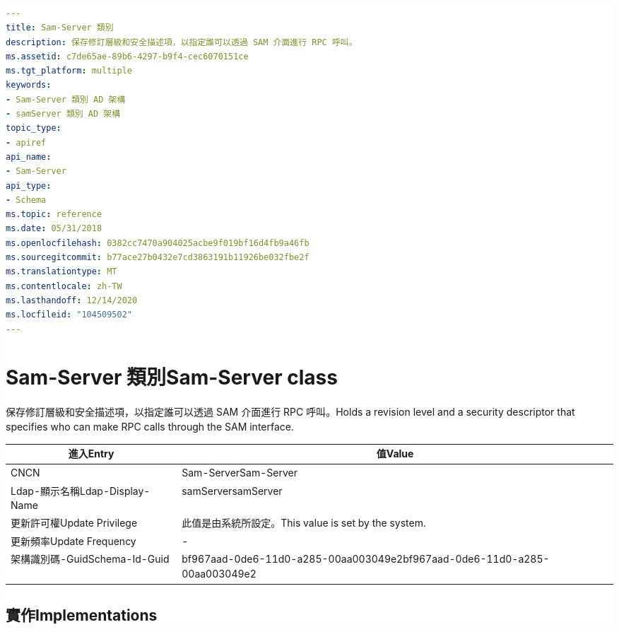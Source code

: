 ```yaml
---
title: Sam-Server 類別
description: 保存修訂層級和安全描述項，以指定誰可以透過 SAM 介面進行 RPC 呼叫。
ms.assetid: c7de65ae-89b6-4297-b9f4-cec6070151ce
ms.tgt_platform: multiple
keywords:
- Sam-Server 類別 AD 架構
- samServer 類別 AD 架構
topic_type:
- apiref
api_name:
- Sam-Server
api_type:
- Schema
ms.topic: reference
ms.date: 05/31/2018
ms.openlocfilehash: 0382cc7470a904025acbe9f019bf16d4fb9a46fb
ms.sourcegitcommit: b77ace27b0432e7cd3863191b11926be032fbe2f
ms.translationtype: MT
ms.contentlocale: zh-TW
ms.lasthandoff: 12/14/2020
ms.locfileid: "104509502"
---
```

# <a name="sam-server-class"></a><span data-ttu-id="6868d-105">Sam-Server 類別</span><span class="sxs-lookup"><span data-stu-id="6868d-105">Sam-Server class</span></span>

<span data-ttu-id="6868d-106">保存修訂層級和安全描述項，以指定誰可以透過 SAM 介面進行 RPC 呼叫。</span><span class="sxs-lookup"><span data-stu-id="6868d-106">Holds a revision level and a security descriptor that specifies who can make RPC calls through the SAM interface.</span></span>



| <span data-ttu-id="6868d-107">進入</span><span class="sxs-lookup"><span data-stu-id="6868d-107">Entry</span></span> | <span data-ttu-id="6868d-108">值</span><span class="sxs-lookup"><span data-stu-id="6868d-108">Value</span></span> |
|-------------------|--------------------------------------|
| <span data-ttu-id="6868d-109">CN</span><span class="sxs-lookup"><span data-stu-id="6868d-109">CN</span></span>                | <span data-ttu-id="6868d-110">Sam-Server</span><span class="sxs-lookup"><span data-stu-id="6868d-110">Sam-Server</span></span>                           |
| <span data-ttu-id="6868d-111">Ldap-顯示名稱</span><span class="sxs-lookup"><span data-stu-id="6868d-111">Ldap-Display-Name</span></span> | <span data-ttu-id="6868d-112">samServer</span><span class="sxs-lookup"><span data-stu-id="6868d-112">samServer</span></span>                            |
| <span data-ttu-id="6868d-113">更新許可權</span><span class="sxs-lookup"><span data-stu-id="6868d-113">Update Privilege</span></span>  | <span data-ttu-id="6868d-114">此值是由系統所設定。</span><span class="sxs-lookup"><span data-stu-id="6868d-114">This value is set by the system.</span></span>     |
| <span data-ttu-id="6868d-115">更新頻率</span><span class="sxs-lookup"><span data-stu-id="6868d-115">Update Frequency</span></span>  | \-                                   |
| <span data-ttu-id="6868d-116">架構識別碼-Guid</span><span class="sxs-lookup"><span data-stu-id="6868d-116">Schema-Id-Guid</span></span>    | <span data-ttu-id="6868d-117">bf967aad-0de6-11d0-a285-00aa003049e2</span><span class="sxs-lookup"><span data-stu-id="6868d-117">bf967aad-0de6-11d0-a285-00aa003049e2</span></span> |



## <a name="implementations"></a><span data-ttu-id="6868d-118">實作</span><span class="sxs-lookup"><span data-stu-id="6868d-118">Implementations</span></span>
